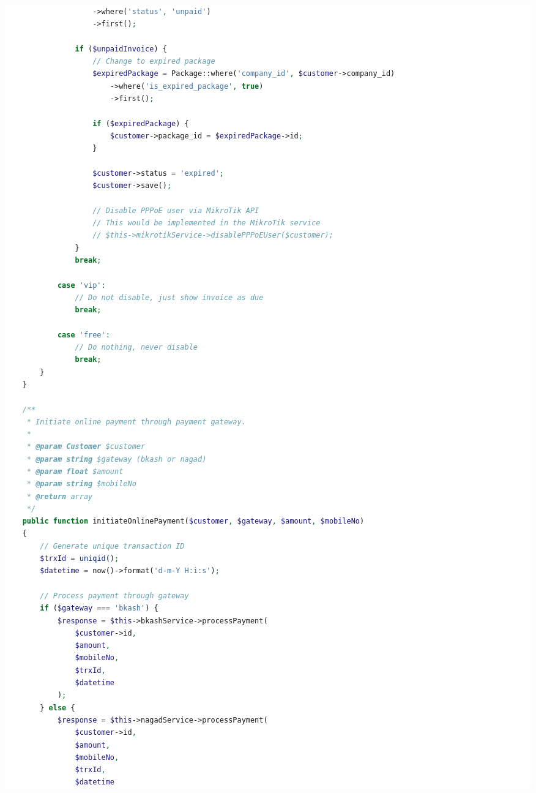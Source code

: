 ```php
                    ->where('status', 'unpaid')
                    ->first();
                    
                if ($unpaidInvoice) {
                    // Change to expired package
                    $expiredPackage = Package::where('company_id', $customer->company_id)
                        ->where('is_expired_package', true)
                        ->first();
                        
                    if ($expiredPackage) {
                        $customer->package_id = $expiredPackage->id;
                    }
                    
                    $customer->status = 'expired';
                    $customer->save();
                    
                    // Disable PPPoE user via MikroTik API
                    // This would be implemented in the MikroTik service
                    // $this->mikrotikService->disablePPPoEUser($customer);
                }
                break;
                
            case 'vip':
                // Do not disable, just show invoice as due
                break;
                
            case 'free':
                // Do nothing, never disable
                break;
        }
    }

    /**
     * Initiate online payment through payment gateway.
     *
     * @param Customer $customer
     * @param string $gateway (bkash or nagad)
     * @param float $amount
     * @param string $mobileNo
     * @return array
     */
    public function initiateOnlinePayment($customer, $gateway, $amount, $mobileNo)
    {
        // Generate unique transaction ID
        $trxId = uniqid();
        $datetime = now()->format('d-m-Y H:i:s');
        
        // Process payment through gateway
        if ($gateway === 'bkash') {
            $response = $this->bkashService->processPayment(
                $customer->id, 
                $amount, 
                $mobileNo, 
                $trxId, 
                $datetime
            );
        } else {
            $response = $this->nagadService->processPayment(
                $customer->id, 
                $amount, 
                $mobileNo, 
                $trxId, 
                $datetime
```